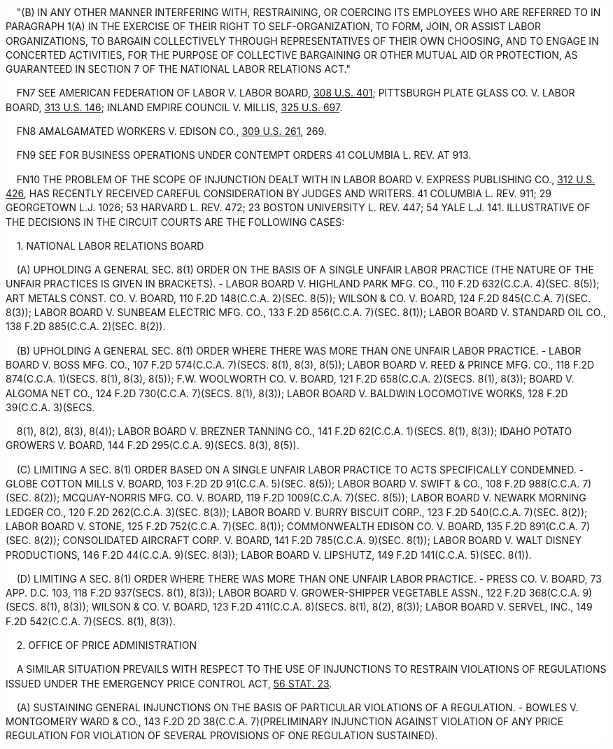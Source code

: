     "(B)  IN ANY OTHER MANNER INTERFERING WITH, RESTRAINING, OR COERCING ITS EMPLOYEES WHO ARE REFERRED TO IN PARAGRAPH 1(A) IN THE EXERCISE OF THEIR RIGHT TO SELF-ORGANIZATION, TO FORM, JOIN, OR ASSIST LABOR ORGANIZATIONS, TO BARGAIN COLLECTIVELY THROUGH REPRESENTATIVES OF THEIR OWN CHOOSING, AND TO ENGAGE IN CONCERTED ACTIVITIES, FOR THE PURPOSE OF COLLECTIVE BARGAINING OR OTHER MUTUAL AID OR PROTECTION, AS GUARANTEED IN SECTION 7 OF THE NATIONAL LABOR RELATIONS ACT."

    FN7  SEE AMERICAN FEDERATION OF LABOR V. LABOR BOARD, [308 U.S. 401][/us/courts/scotus/usReporter/308/401]; PITTSBURGH PLATE GLASS CO. V. LABOR BOARD, [313 U.S. 146][/us/courts/scotus/usReporter/313/146]; INLAND EMPIRE COUNCIL V. MILLIS, [325 U.S. 697][/us/courts/scotus/usReporter/325/697].

    FN8  AMALGAMATED WORKERS V. EDISON CO., [309 U.S. 261][/us/courts/scotus/usReporter/309/261], 269.

    FN9  SEE FOR BUSINESS OPERATIONS UNDER CONTEMPT ORDERS 41 COLUMBIA L. REV. AT 913.

    FN10  THE PROBLEM OF THE SCOPE OF INJUNCTION DEALT WITH IN LABOR BOARD V. EXPRESS PUBLISHING CO., [312 U.S. 426][/us/courts/scotus/usReporter/312/426], HAS RECENTLY RECEIVED CAREFUL CONSIDERATION BY JUDGES AND WRITERS.  41 COLUMBIA L. REV. 911; 29 GEORGETOWN L.J. 1026; 53 HARVARD L. REV. 472; 23 BOSTON UNIVERSITY L. REV. 447; 54 YALE L.J. 141.    ILLUSTRATIVE OF THE DECISIONS IN THE CIRCUIT COURTS ARE THE FOLLOWING CASES:

    1.  NATIONAL LABOR RELATIONS BOARD

    (A)  UPHOLDING A GENERAL SEC. 8(1) ORDER ON THE BASIS OF A SINGLE UNFAIR LABOR PRACTICE (THE NATURE OF THE UNFAIR PRACTICES IS GIVEN IN BRACKETS).  - LABOR BOARD V. HIGHLAND PARK MFG. CO., 110 F.2D 632(C.C.A. 4)(SEC.  8(5)); ART METALS CONST. CO. V. BOARD, 110 F.2D 148(C.C.A. 2)(SEC.  8(5)); WILSON & CO. V. BOARD, 124 F.2D 845(C.C.A. 7)(SEC.  8(3)); LABOR BOARD V. SUNBEAM ELECTRIC MFG. CO., 133 F.2D 856(C.C.A. 7)(SEC.  8(1)); LABOR BOARD V. STANDARD OIL CO., 138 F.2D 885(C.C.A. 2)(SEC.  8(2)).

    (B) UPHOLDING A GENERAL SEC. 8(1) ORDER WHERE THERE WAS MORE THAN ONE UNFAIR LABOR PRACTICE.  - LABOR BOARD V. BOSS MFG. CO., 107 F.2D 574(C.C.A. 7)(SECS.  8(1), 8(3), 8(5)); LABOR BOARD V. REED & PRINCE MFG. CO., 118 F.2D 874(C.C.A. 1)(SECS.  8(1), 8(3), 8(5)); F.W. WOOLWORTH CO. V. BOARD, 121 F.2D 658(C.C.A. 2)(SECS.  8(1), 8(3)); BOARD V. ALGOMA NET CO., 124 F.2D 730(C.C.A. 7)(SECS.  8(1), 8(3)); LABOR BOARD V. BALDWIN LOCOMOTIVE WORKS, 128 F.2D 39(C.C.A. 3)(SECS.

    8(1), 8(2), 8(3), 8(4)); LABOR BOARD V. BREZNER TANNING CO., 141 F.2D 62(C.C.A. 1)(SECS.  8(1), 8(3)); IDAHO POTATO GROWERS V. BOARD, 144 F.2D 295(C.C.A. 9)(SECS.  8(3), 8(5)).

    (C)  LIMITING A SEC. 8(1) ORDER BASED ON A SINGLE UNFAIR LABOR PRACTICE TO ACTS SPECIFICALLY CONDEMNED.  - GLOBE COTTON MILLS V. BOARD, 103 F.2D 2D 91(C.C.A. 5)(SEC.  8(5)); LABOR BOARD V. SWIFT & CO., 108 F.2D 988(C.C.A. 7)(SEC.  8(2)); MCQUAY-NORRIS MFG. CO. V. BOARD, 119 F.2D 1009(C.C.A. 7)(SEC.  8(5)); LABOR BOARD V. NEWARK MORNING LEDGER CO., 120 F.2D 262(C.C.A. 3)(SEC.  8(3)); LABOR BOARD V. BURRY BISCUIT CORP., 123 F.2D 540(C.C.A. 7)(SEC.  8(2)); LABOR BOARD V. STONE, 125 F.2D 752(C.C.A. 7)(SEC.  8(1)); COMMONWEALTH EDISON CO. V. BOARD, 135 F.2D 891(C.C.A. 7)(SEC.  8(2)); CONSOLIDATED AIRCRAFT CORP. V. BOARD, 141 F.2D 785(C.C.A. 9)(SEC.  8(1)); LABOR BOARD V. WALT DISNEY PRODUCTIONS, 146 F.2D 44(C.C.A. 9)(SEC.  8(3)); LABOR BOARD V. LIPSHUTZ, 149 F.2D 141(C.C.A. 5)(SEC.  8(1)).

    (D)  LIMITING A SEC. 8(1) ORDER WHERE THERE WAS MORE THAN ONE UNFAIR LABOR PRACTICE.  - PRESS CO. V. BOARD, 73 APP. D.C. 103, 118 F.2D 937(SECS.  8(1), 8(3)); LABOR BOARD V. GROWER-SHIPPER VEGETABLE ASSN., 122 F.2D 368(C.C.A. 9)(SECS.  8(1), 8(3)); WILSON & CO. V. BOARD, 123 F.2D 411(C.C.A. 8)(SECS.  8(1), 8(2), 8(3)); LABOR BOARD V. SERVEL, INC., 149 F.2D 542(C.C.A. 7)(SECS.  8(1), 8(3)).

    2.  OFFICE OF PRICE ADMINISTRATION

    A SIMILAR SITUATION PREVAILS WITH RESPECT TO THE USE OF INJUNCTIONS TO RESTRAIN VIOLATIONS OF REGULATIONS ISSUED UNDER THE EMERGENCY PRICE CONTROL ACT, [56 STAT. 23][/us/stat/56/23].

    (A)  SUSTAINING GENERAL INJUNCTIONS ON THE BASIS OF PARTICULAR VIOLATIONS OF A REGULATION.  - BOWLES V. MONTGOMERY WARD & CO., 143 F.2D 2D 38(C.C.A. 7)(PRELIMINARY INJUNCTION AGAINST VIOLATION OF ANY PRICE REGULATION FOR VIOLATION OF SEVERAL PROVISIONS OF ONE REGULATION SUSTAINED).


[/us/courts/scotus/usReporter/326/376]: https://publicdocs.github.io/go/links?ns=uslm-x&ref=%2Fus%2Fcourts%2Fscotus%2FusReporter%2F326%2F376
[/us/courts/scotus/usReporter/324/838]: https://publicdocs.github.io/go/links?ns=uslm-x&ref=%2Fus%2Fcourts%2Fscotus%2FusReporter%2F324%2F838
[/us/courts/scotus/usReporter/324/838]: https://publicdocs.github.io/go/links?ns=uslm-x&ref=%2Fus%2Fcourts%2Fscotus%2FusReporter%2F324%2F838
[/us/courts/scotus/usReporter/325/697]: https://publicdocs.github.io/go/links?ns=uslm-x&ref=%2Fus%2Fcourts%2Fscotus%2FusReporter%2F325%2F697
[/us/courts/scotus/usReporter/313/146]: https://publicdocs.github.io/go/links?ns=uslm-x&ref=%2Fus%2Fcourts%2Fscotus%2FusReporter%2F313%2F146
[/us/courts/scotus/usReporter/322/111]: https://publicdocs.github.io/go/links?ns=uslm-x&ref=%2Fus%2Fcourts%2Fscotus%2FusReporter%2F322%2F111
[/us/courts/scotus/usReporter/321/702]: https://publicdocs.github.io/go/links?ns=uslm-x&ref=%2Fus%2Fcourts%2Fscotus%2FusReporter%2F321%2F702
[/us/stat/56/765]: https://publicdocs.github.io/go/links?ns=uslm&ref=%2Fus%2Fstat%2F56%2F765
[/us/courts/scotus/usReporter/321/678]: https://publicdocs.github.io/go/links?ns=uslm-x&ref=%2Fus%2Fcourts%2Fscotus%2FusReporter%2F321%2F678
[/us/courts/scotus/usReporter/321/332]: https://publicdocs.github.io/go/links?ns=uslm-x&ref=%2Fus%2Fcourts%2Fscotus%2FusReporter%2F321%2F332
[/us/courts/scotus/usReporter/314/469]: https://publicdocs.github.io/go/links?ns=uslm-x&ref=%2Fus%2Fcourts%2Fscotus%2FusReporter%2F314%2F469
[/us/stat/49/452]: https://publicdocs.github.io/go/links?ns=uslm&ref=%2Fus%2Fstat%2F49%2F452
[/us/stat/49/453]: https://publicdocs.github.io/go/links?ns=uslm&ref=%2Fus%2Fstat%2F49%2F453
[/us/stat/49/454]: https://publicdocs.github.io/go/links?ns=uslm&ref=%2Fus%2Fstat%2F49%2F454
[/us/courts/scotus/usReporter/310/318]: https://publicdocs.github.io/go/links?ns=uslm-x&ref=%2Fus%2Fcourts%2Fscotus%2FusReporter%2F310%2F318
[/us/courts/scotus/usReporter/318/253]: https://publicdocs.github.io/go/links?ns=uslm-x&ref=%2Fus%2Fcourts%2Fscotus%2FusReporter%2F318%2F253
[/us/courts/scotus/usReporter/312/426]: https://publicdocs.github.io/go/links?ns=uslm-x&ref=%2Fus%2Fcourts%2Fscotus%2FusReporter%2F312%2F426
[/us/courts/scotus/usReporter/308/401]: https://publicdocs.github.io/go/links?ns=uslm-x&ref=%2Fus%2Fcourts%2Fscotus%2FusReporter%2F308%2F401
[/us/courts/scotus/usReporter/313/146]: https://publicdocs.github.io/go/links?ns=uslm-x&ref=%2Fus%2Fcourts%2Fscotus%2FusReporter%2F313%2F146
[/us/courts/scotus/usReporter/325/697]: https://publicdocs.github.io/go/links?ns=uslm-x&ref=%2Fus%2Fcourts%2Fscotus%2FusReporter%2F325%2F697
[/us/courts/scotus/usReporter/309/261]: https://publicdocs.github.io/go/links?ns=uslm-x&ref=%2Fus%2Fcourts%2Fscotus%2FusReporter%2F309%2F261
[/us/courts/scotus/usReporter/312/426]: https://publicdocs.github.io/go/links?ns=uslm-x&ref=%2Fus%2Fcourts%2Fscotus%2FusReporter%2F312%2F426
[/us/stat/56/23]: https://publicdocs.github.io/go/links?ns=uslm&ref=%2Fus%2Fstat%2F56%2F23
[/us/courts/scotus/usReporter/257/441]: https://publicdocs.github.io/go/links?ns=uslm-x&ref=%2Fus%2Fcourts%2Fscotus%2FusReporter%2F257%2F441
[/us/courts/scotus/usReporter/309/436]: https://publicdocs.github.io/go/links?ns=uslm-x&ref=%2Fus%2Fcourts%2Fscotus%2FusReporter%2F309%2F436
[/us/courts/scotus/usReporter/313/450]: https://publicdocs.github.io/go/links?ns=uslm-x&ref=%2Fus%2Fcourts%2Fscotus%2FusReporter%2F313%2F450
[/us/courts/scotus/usReporter/321/707]: https://publicdocs.github.io/go/links?ns=uslm-x&ref=%2Fus%2Fcourts%2Fscotus%2FusReporter%2F321%2F707
[/us/courts/scotus/usReporter/321/321]: https://publicdocs.github.io/go/links?ns=uslm-x&ref=%2Fus%2Fcourts%2Fscotus%2FusReporter%2F321%2F321
[/us/courts/scotus/usReporter/286/494]: https://publicdocs.github.io/go/links?ns=uslm-x&ref=%2Fus%2Fcourts%2Fscotus%2FusReporter%2F286%2F494
[/us/courts/scotus/usReporter/221/1]: https://publicdocs.github.io/go/links?ns=uslm-x&ref=%2Fus%2Fcourts%2Fscotus%2FusReporter%2F221%2F1
[/us/courts/scotus/usReporter/196/375]: https://publicdocs.github.io/go/links?ns=uslm-x&ref=%2Fus%2Fcourts%2Fscotus%2FusReporter%2F196%2F375
[/us/courts/scotus/usReporter/291/293]: https://publicdocs.github.io/go/links?ns=uslm-x&ref=%2Fus%2Fcourts%2Fscotus%2FusReporter%2F291%2F293
[/us/courts/scotus/usReporter/265/526]: https://publicdocs.github.io/go/links?ns=uslm-x&ref=%2Fus%2Fcourts%2Fscotus%2FusReporter%2F265%2F526
[/us/courts/scotus/usReporter/257/184]: https://publicdocs.github.io/go/links?ns=uslm-x&ref=%2Fus%2Fcourts%2Fscotus%2FusReporter%2F257%2F184
[/us/courts/scotus/usReporter/312/426]: https://publicdocs.github.io/go/links?ns=uslm-x&ref=%2Fus%2Fcourts%2Fscotus%2FusReporter%2F312%2F426
[/us/courts/scotus/usReporter/312/426]: https://publicdocs.github.io/go/links?ns=uslm-x&ref=%2Fus%2Fcourts%2Fscotus%2FusReporter%2F312%2F426
[/us/courts/scotus/usReporter/321/332]: https://publicdocs.github.io/go/links?ns=uslm-x&ref=%2Fus%2Fcourts%2Fscotus%2FusReporter%2F321%2F332
[/us/courts/scotus/usReporter/321/678]: https://publicdocs.github.io/go/links?ns=uslm-x&ref=%2Fus%2Fcourts%2Fscotus%2FusReporter%2F321%2F678
[/us/courts/scotus/usReporter/308/401]: https://publicdocs.github.io/go/links?ns=uslm-x&ref=%2Fus%2Fcourts%2Fscotus%2FusReporter%2F308%2F401
[/us/courts/scotus/usReporter/325/697]: https://publicdocs.github.io/go/links?ns=uslm-x&ref=%2Fus%2Fcourts%2Fscotus%2FusReporter%2F325%2F697
[/us/courts/scotus/usReporter/314/469]: https://publicdocs.github.io/go/links?ns=uslm-x&ref=%2Fus%2Fcourts%2Fscotus%2FusReporter%2F314%2F469
[/us/courts/scotus/usReporter/281/548]: https://publicdocs.github.io/go/links?ns=uslm-x&ref=%2Fus%2Fcourts%2Fscotus%2FusReporter%2F281%2F548
[/us/courts/scotus/usReporter/312/426]: https://publicdocs.github.io/go/links?ns=uslm-x&ref=%2Fus%2Fcourts%2Fscotus%2FusReporter%2F312%2F426
[/us/courts/scotus/usReporter/319/533]: https://publicdocs.github.io/go/links?ns=uslm-x&ref=%2Fus%2Fcourts%2Fscotus%2FusReporter%2F319%2F533
[/us/courts/scotus/usReporter/311/584]: https://publicdocs.github.io/go/links?ns=uslm-x&ref=%2Fus%2Fcourts%2Fscotus%2FusReporter%2F311%2F584
[/us/courts/scotus/usReporter/311/72]: https://publicdocs.github.io/go/links?ns=uslm-x&ref=%2Fus%2Fcourts%2Fscotus%2FusReporter%2F311%2F72
[/us/courts/scotus/usReporter/310/318]: https://publicdocs.github.io/go/links?ns=uslm-x&ref=%2Fus%2Fcourts%2Fscotus%2FusReporter%2F310%2F318
[/us/courts/scotus/usReporter/313/177]: https://publicdocs.github.io/go/links?ns=uslm-x&ref=%2Fus%2Fcourts%2Fscotus%2FusReporter%2F313%2F177
[/us/courts/scotus/usReporter/324/9]: https://publicdocs.github.io/go/links?ns=uslm-x&ref=%2Fus%2Fcourts%2Fscotus%2FusReporter%2F324%2F9
[/us/courts/scotus/usReporter/321/678]: https://publicdocs.github.io/go/links?ns=uslm-x&ref=%2Fus%2Fcourts%2Fscotus%2FusReporter%2F321%2F678
[/us/courts/scotus/usReporter/322/111]: https://publicdocs.github.io/go/links?ns=uslm-x&ref=%2Fus%2Fcourts%2Fscotus%2FusReporter%2F322%2F111
[/us/courts/scotus/usReporter/321/702]: https://publicdocs.github.io/go/links?ns=uslm-x&ref=%2Fus%2Fcourts%2Fscotus%2FusReporter%2F321%2F702
[/us/courts/scotus/usReporter/321/678]: https://publicdocs.github.io/go/links?ns=uslm-x&ref=%2Fus%2Fcourts%2Fscotus%2FusReporter%2F321%2F678
[/us/courts/scotus/usReporter/321/332]: https://publicdocs.github.io/go/links?ns=uslm-x&ref=%2Fus%2Fcourts%2Fscotus%2FusReporter%2F321%2F332
[/us/courts/scotus/usReporter/313/146]: https://publicdocs.github.io/go/links?ns=uslm-x&ref=%2Fus%2Fcourts%2Fscotus%2FusReporter%2F313%2F146
[/us/courts/scotus/usReporter/310/318]: https://publicdocs.github.io/go/links?ns=uslm-x&ref=%2Fus%2Fcourts%2Fscotus%2FusReporter%2F310%2F318
[/us/courts/scotus/usReporter/309/350]: https://publicdocs.github.io/go/links?ns=uslm-x&ref=%2Fus%2Fcourts%2Fscotus%2FusReporter%2F309%2F350
[/us/courts/scotus/usReporter/311/514]: https://publicdocs.github.io/go/links?ns=uslm-x&ref=%2Fus%2Fcourts%2Fscotus%2FusReporter%2F311%2F514